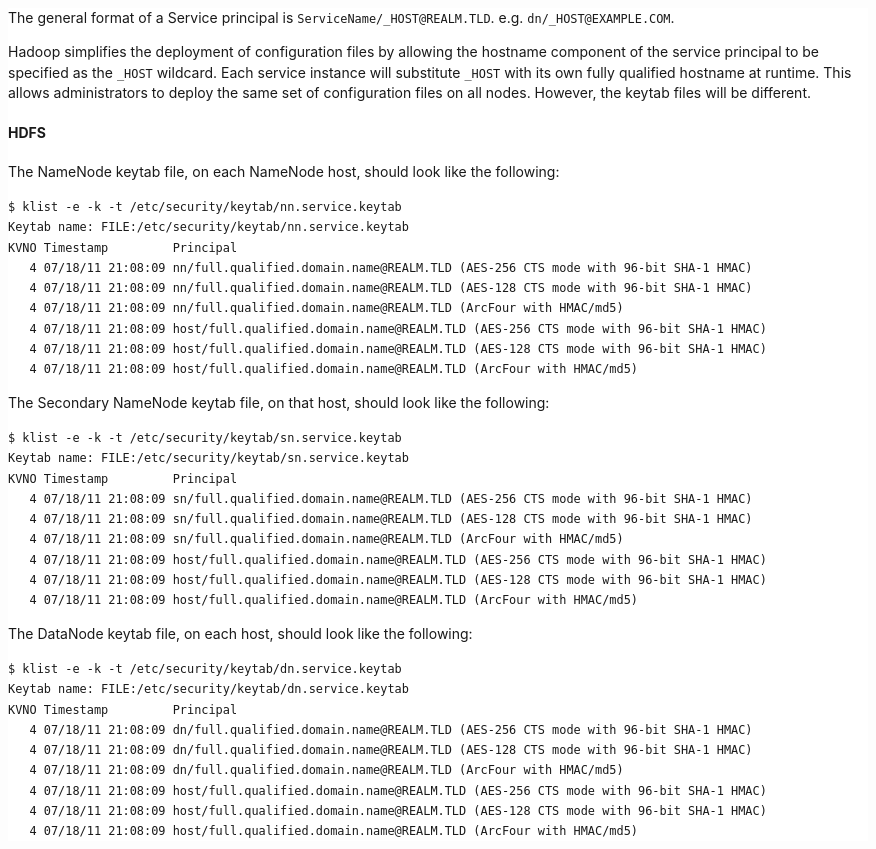 The general format of a Service principal is `ServiceName/_HOST@REALM.TLD`. e.g. `dn/_HOST@EXAMPLE.COM`.

Hadoop simplifies the deployment of configuration files by allowing the hostname component of the service principal to be specified as the `_HOST` wildcard. Each service instance will substitute `_HOST` with its own fully qualified hostname at runtime. This allows administrators to deploy the same set of configuration files on all nodes. However, the keytab files will be different.

#### HDFS

The NameNode keytab file, on each NameNode host, should look like the following:

    $ klist -e -k -t /etc/security/keytab/nn.service.keytab
    Keytab name: FILE:/etc/security/keytab/nn.service.keytab
    KVNO Timestamp         Principal
       4 07/18/11 21:08:09 nn/full.qualified.domain.name@REALM.TLD (AES-256 CTS mode with 96-bit SHA-1 HMAC)
       4 07/18/11 21:08:09 nn/full.qualified.domain.name@REALM.TLD (AES-128 CTS mode with 96-bit SHA-1 HMAC)
       4 07/18/11 21:08:09 nn/full.qualified.domain.name@REALM.TLD (ArcFour with HMAC/md5)
       4 07/18/11 21:08:09 host/full.qualified.domain.name@REALM.TLD (AES-256 CTS mode with 96-bit SHA-1 HMAC)
       4 07/18/11 21:08:09 host/full.qualified.domain.name@REALM.TLD (AES-128 CTS mode with 96-bit SHA-1 HMAC)
       4 07/18/11 21:08:09 host/full.qualified.domain.name@REALM.TLD (ArcFour with HMAC/md5)

The Secondary NameNode keytab file, on that host, should look like the following:

    $ klist -e -k -t /etc/security/keytab/sn.service.keytab
    Keytab name: FILE:/etc/security/keytab/sn.service.keytab
    KVNO Timestamp         Principal
       4 07/18/11 21:08:09 sn/full.qualified.domain.name@REALM.TLD (AES-256 CTS mode with 96-bit SHA-1 HMAC)
       4 07/18/11 21:08:09 sn/full.qualified.domain.name@REALM.TLD (AES-128 CTS mode with 96-bit SHA-1 HMAC)
       4 07/18/11 21:08:09 sn/full.qualified.domain.name@REALM.TLD (ArcFour with HMAC/md5)
       4 07/18/11 21:08:09 host/full.qualified.domain.name@REALM.TLD (AES-256 CTS mode with 96-bit SHA-1 HMAC)
       4 07/18/11 21:08:09 host/full.qualified.domain.name@REALM.TLD (AES-128 CTS mode with 96-bit SHA-1 HMAC)
       4 07/18/11 21:08:09 host/full.qualified.domain.name@REALM.TLD (ArcFour with HMAC/md5)

The DataNode keytab file, on each host, should look like the following:

    $ klist -e -k -t /etc/security/keytab/dn.service.keytab
    Keytab name: FILE:/etc/security/keytab/dn.service.keytab
    KVNO Timestamp         Principal
       4 07/18/11 21:08:09 dn/full.qualified.domain.name@REALM.TLD (AES-256 CTS mode with 96-bit SHA-1 HMAC)
       4 07/18/11 21:08:09 dn/full.qualified.domain.name@REALM.TLD (AES-128 CTS mode with 96-bit SHA-1 HMAC)
       4 07/18/11 21:08:09 dn/full.qualified.domain.name@REALM.TLD (ArcFour with HMAC/md5)
       4 07/18/11 21:08:09 host/full.qualified.domain.name@REALM.TLD (AES-256 CTS mode with 96-bit SHA-1 HMAC)
       4 07/18/11 21:08:09 host/full.qualified.domain.name@REALM.TLD (AES-128 CTS mode with 96-bit SHA-1 HMAC)
       4 07/18/11 21:08:09 host/full.qualified.domain.name@REALM.TLD (ArcFour with HMAC/md5)
